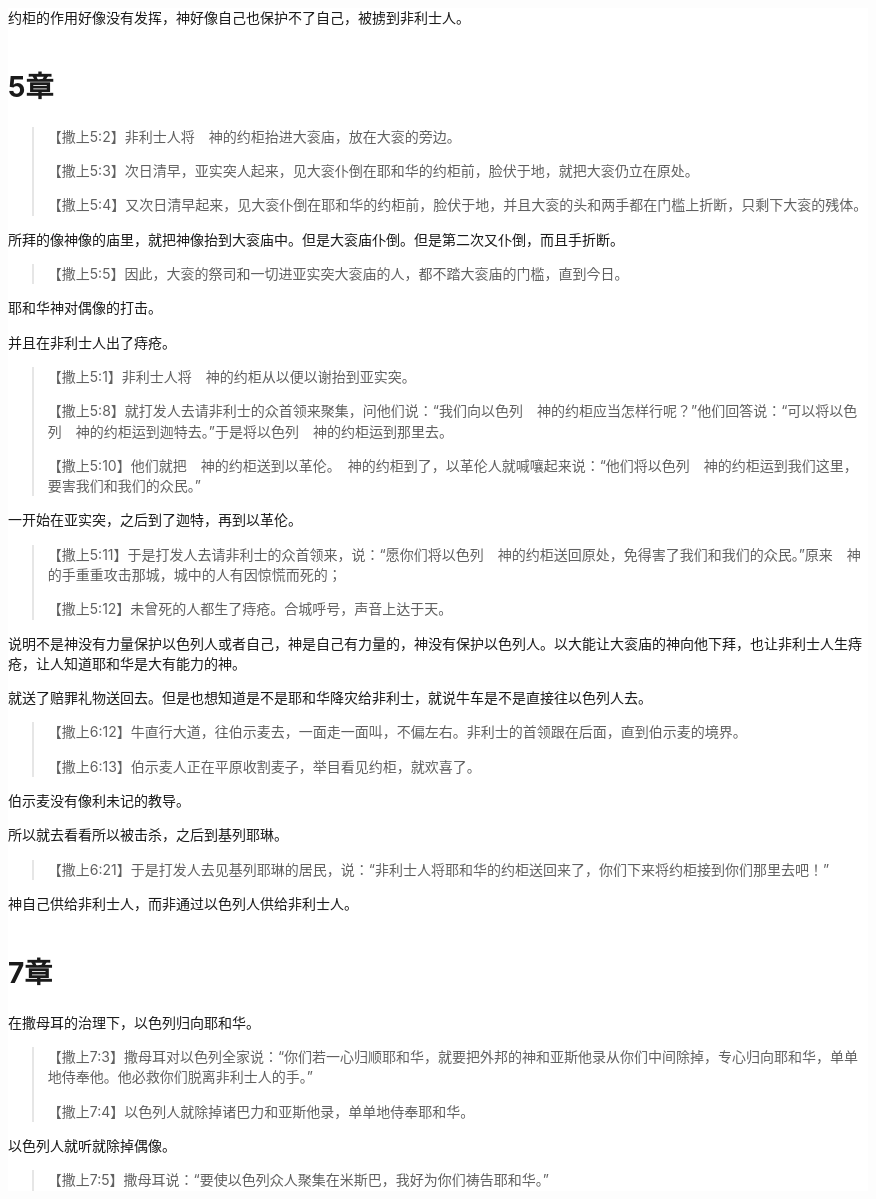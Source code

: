 约柜的作用好像没有发挥，神好像自己也保护不了自己，被掳到非利士人。

# 5章

> 【撒上5:2】非利士人将　神的约柜抬进大衮庙，放在大衮的旁边。
>
> 【撒上5:3】次日清早，亚实突人起来，见大衮仆倒在耶和华的约柜前，脸伏于地，就把大衮仍立在原处。
>
> 【撒上5:4】又次日清早起来，见大衮仆倒在耶和华的约柜前，脸伏于地，并且大衮的头和两手都在门槛上折断，只剩下大衮的残体。

所拜的像神像的庙里，就把神像抬到大衮庙中。但是大衮庙仆倒。但是第二次又仆倒，而且手折断。

> 【撒上5:5】因此，大衮的祭司和一切进亚实突大衮庙的人，都不踏大衮庙的门槛，直到今日。

耶和华神对偶像的打击。

并且在非利士人出了痔疮。

> 【撒上5:1】非利士人将　神的约柜从以便以谢抬到亚实突。
>
> 【撒上5:8】就打发人去请非利士的众首领来聚集，问他们说：“我们向以色列　神的约柜应当怎样行呢？”他们回答说：“可以将以色列　神的约柜运到迦特去。”于是将以色列　神的约柜运到那里去。
>
> 【撒上5:10】他们就把　神的约柜送到以革伦。　神的约柜到了，以革伦人就喊嚷起来说：“他们将以色列　神的约柜运到我们这里，要害我们和我们的众民。”

一开始在亚实突，之后到了迦特，再到以革伦。

> 【撒上5:11】于是打发人去请非利士的众首领来，说：“愿你们将以色列　神的约柜送回原处，免得害了我们和我们的众民。”原来　神的手重重攻击那城，城中的人有因惊慌而死的；
>
> 【撒上5:12】未曾死的人都生了痔疮。合城呼号，声音上达于天。

说明不是神没有力量保护以色列人或者自己，神是自己有力量的，神没有保护以色列人。以大能让大衮庙的神向他下拜，也让非利士人生痔疮，让人知道耶和华是大有能力的神。

就送了赔罪礼物送回去。但是也想知道是不是耶和华降灾给非利士，就说牛车是不是直接往以色列人去。

> 【撒上6:12】牛直行大道，往伯示麦去，一面走一面叫，不偏左右。非利士的首领跟在后面，直到伯示麦的境界。
>
> 【撒上6:13】伯示麦人正在平原收割麦子，举目看见约柜，就欢喜了。

伯示麦没有像利未记的教导。

所以就去看看所以被击杀，之后到基列耶琳。

> 【撒上6:21】于是打发人去见基列耶琳的居民，说：“非利士人将耶和华的约柜送回来了，你们下来将约柜接到你们那里去吧！”

神自己供给非利士人，而非通过以色列人供给非利士人。

# 7章

在撒母耳的治理下，以色列归向耶和华。

> 【撒上7:3】撒母耳对以色列全家说：“你们若一心归顺耶和华，就要把外邦的神和亚斯他录从你们中间除掉，专心归向耶和华，单单地侍奉他。他必救你们脱离非利士人的手。”
>
> 【撒上7:4】以色列人就除掉诸巴力和亚斯他录，单单地侍奉耶和华。

以色列人就听就除掉偶像。

> 【撒上7:5】撒母耳说：“要使以色列众人聚集在米斯巴，我好为你们祷告耶和华。”
